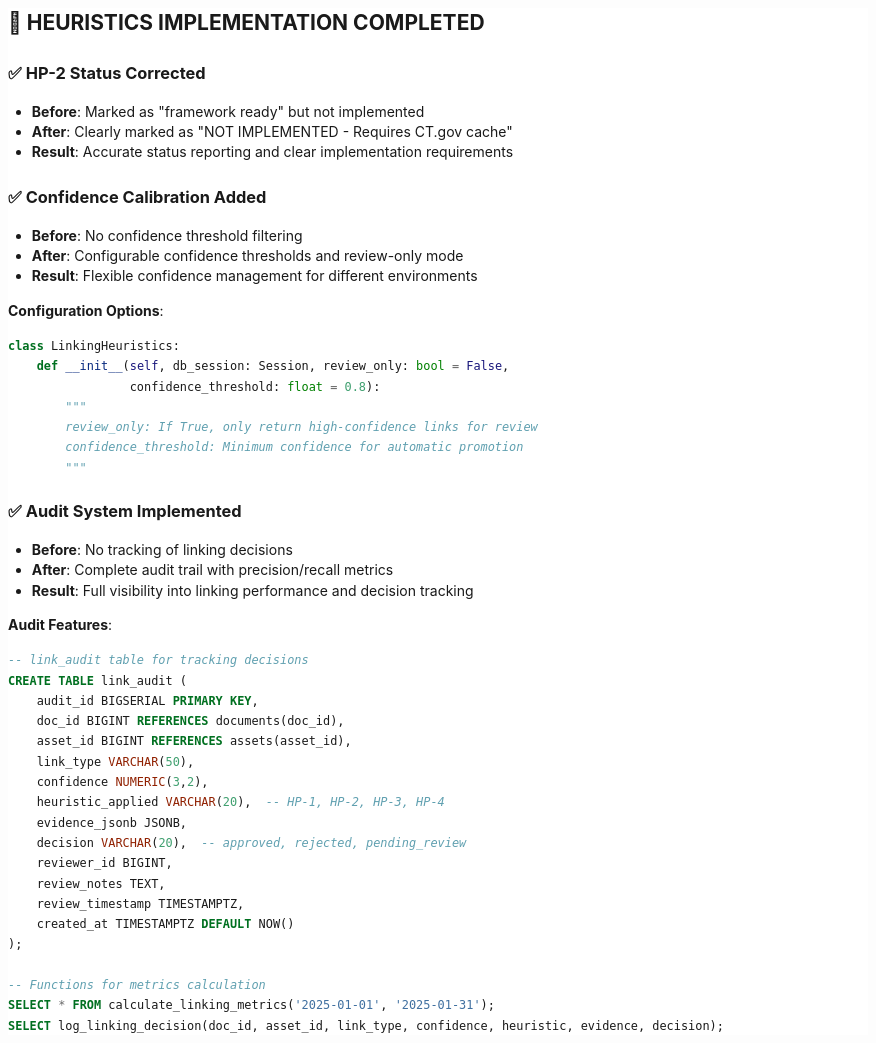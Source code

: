 ## 🎯 **HEURISTICS IMPLEMENTATION COMPLETED**

### ✅ **HP-2 Status Corrected**
- **Before**: Marked as "framework ready" but not implemented
- **After**: Clearly marked as "NOT IMPLEMENTED - Requires CT.gov cache"
- **Result**: Accurate status reporting and clear implementation requirements

### ✅ **Confidence Calibration Added**
- **Before**: No confidence threshold filtering
- **After**: Configurable confidence thresholds and review-only mode
- **Result**: Flexible confidence management for different environments

**Configuration Options**:
```python
class LinkingHeuristics:
    def __init__(self, db_session: Session, review_only: bool = False, 
                 confidence_threshold: float = 0.8):
        """
        review_only: If True, only return high-confidence links for review
        confidence_threshold: Minimum confidence for automatic promotion
        """
```

### ✅ **Audit System Implemented**
- **Before**: No tracking of linking decisions
- **After**: Complete audit trail with precision/recall metrics
- **Result**: Full visibility into linking performance and decision tracking

**Audit Features**:
```sql
-- link_audit table for tracking decisions
CREATE TABLE link_audit (
    audit_id BIGSERIAL PRIMARY KEY,
    doc_id BIGINT REFERENCES documents(doc_id),
    asset_id BIGINT REFERENCES assets(asset_id),
    link_type VARCHAR(50),
    confidence NUMERIC(3,2),
    heuristic_applied VARCHAR(20),  -- HP-1, HP-2, HP-3, HP-4
    evidence_jsonb JSONB,
    decision VARCHAR(20),  -- approved, rejected, pending_review
    reviewer_id BIGINT,
    review_notes TEXT,
    review_timestamp TIMESTAMPTZ,
    created_at TIMESTAMPTZ DEFAULT NOW()
);

-- Functions for metrics calculation
SELECT * FROM calculate_linking_metrics('2025-01-01', '2025-01-31');
SELECT log_linking_decision(doc_id, asset_id, link_type, confidence, heuristic, evidence, decision);
```

